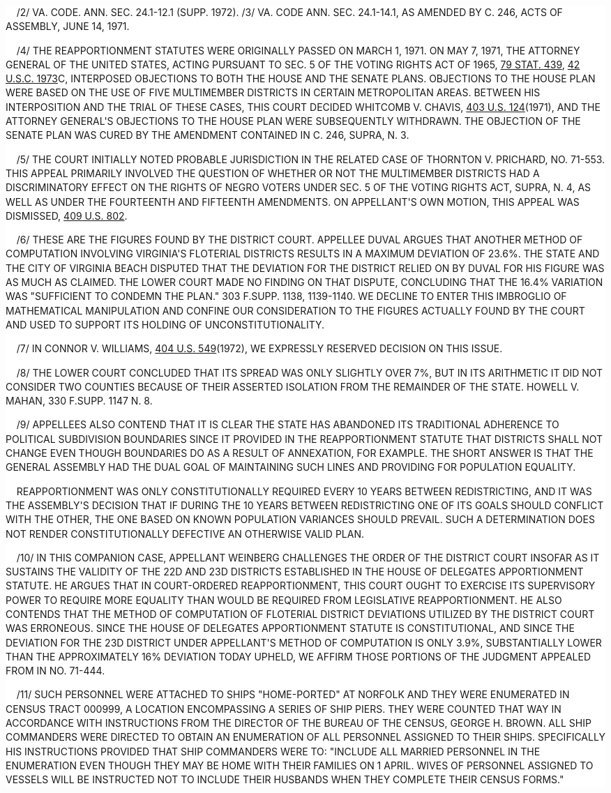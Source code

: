     /2/  VA. CODE.  ANN.  SEC. 24.1-12.1 (SUPP. 1972).     /3/  VA. CODE ANN.  SEC. 24.1-14.1, AS AMENDED BY C. 246, ACTS OF ASSEMBLY, JUNE 14, 1971.

    /4/  THE REAPPORTIONMENT STATUTES WERE ORIGINALLY PASSED ON MARCH 1, 1971.  ON MAY 7, 1971, THE ATTORNEY GENERAL OF THE UNITED STATES, ACTING PURSUANT TO SEC. 5 OF THE VOTING RIGHTS ACT OF 1965, [79 STAT. 439][/us/stat/79/439], [42 U.S.C. 1973][/us/usc/t42/s1973]C, INTERPOSED OBJECTIONS TO BOTH THE HOUSE AND THE SENATE PLANS.  OBJECTIONS TO THE HOUSE PLAN WERE BASED ON THE USE OF FIVE MULTIMEMBER DISTRICTS IN CERTAIN METROPOLITAN AREAS.  BETWEEN HIS INTERPOSITION AND THE TRIAL OF THESE CASES, THIS COURT DECIDED WHITCOMB V. CHAVIS, [403 U.S. 124][/us/courts/scotus/usReporter/403/124](1971), AND THE ATTORNEY GENERAL'S OBJECTIONS TO THE HOUSE PLAN WERE SUBSEQUENTLY WITHDRAWN.  THE OBJECTION OF THE SENATE PLAN WAS CURED BY THE AMENDMENT CONTAINED IN C. 246, SUPRA, N. 3.

    /5/  THE COURT INITIALLY NOTED PROBABLE JURISDICTION IN THE RELATED CASE OF THORNTON V. PRICHARD, NO. 71-553.  THIS APPEAL PRIMARILY INVOLVED THE QUESTION OF WHETHER OR NOT THE MULTIMEMBER DISTRICTS HAD A DISCRIMINATORY EFFECT ON THE RIGHTS OF NEGRO VOTERS UNDER SEC. 5 OF THE VOTING RIGHTS ACT, SUPRA, N. 4, AS WELL AS UNDER THE FOURTEENTH AND FIFTEENTH AMENDMENTS.  ON APPELLANT'S OWN MOTION, THIS APPEAL WAS DISMISSED, [409 U.S. 802][/us/courts/scotus/usReporter/409/802].

    /6/  THESE ARE THE FIGURES FOUND BY THE DISTRICT COURT.  APPELLEE DUVAL ARGUES THAT ANOTHER METHOD OF COMPUTATION INVOLVING VIRGINIA'S FLOTERIAL DISTRICTS RESULTS IN A MAXIMUM DEVIATION OF 23.6%.  THE STATE AND THE CITY OF VIRGINIA BEACH DISPUTED THAT THE DEVIATION FOR THE DISTRICT RELIED ON BY DUVAL FOR HIS FIGURE WAS AS MUCH AS CLAIMED.  THE LOWER COURT MADE NO FINDING ON THAT DISPUTE, CONCLUDING THAT THE 16.4% VARIATION WAS "SUFFICIENT TO CONDEMN THE PLAN."  303 F.SUPP.  1138, 1139-1140.  WE DECLINE TO ENTER THIS IMBROGLIO OF MATHEMATICAL MANIPULATION AND CONFINE OUR CONSIDERATION TO THE FIGURES ACTUALLY FOUND BY THE COURT AND USED TO SUPPORT ITS HOLDING OF UNCONSTITUTIONALITY.

    /7/  IN CONNOR V. WILLIAMS, [404 U.S. 549][/us/courts/scotus/usReporter/404/549](1972), WE EXPRESSLY RESERVED DECISION ON THIS ISSUE.

    /8/  THE LOWER COURT CONCLUDED THAT ITS SPREAD WAS ONLY SLIGHTLY OVER 7%, BUT IN ITS ARITHMETIC IT DID NOT CONSIDER TWO COUNTIES BECAUSE OF THEIR ASSERTED ISOLATION FROM THE REMAINDER OF THE STATE.  HOWELL V. MAHAN, 330 F.SUPP.  1147 N. 8.

    /9/  APPELLEES ALSO CONTEND THAT IT IS CLEAR THE STATE HAS ABANDONED ITS TRADITIONAL ADHERENCE TO POLITICAL SUBDIVISION BOUNDARIES SINCE IT PROVIDED IN THE REAPPORTIONMENT STATUTE THAT DISTRICTS SHALL NOT CHANGE EVEN THOUGH BOUNDARIES DO AS A RESULT OF ANNEXATION, FOR EXAMPLE.  THE SHORT ANSWER IS THAT THE GENERAL ASSEMBLY HAD THE DUAL GOAL OF MAINTAINING SUCH LINES AND PROVIDING FOR POPULATION EQUALITY.

    REAPPORTIONMENT WAS ONLY CONSTITUTIONALLY REQUIRED EVERY 10 YEARS BETWEEN REDISTRICTING, AND IT WAS THE ASSEMBLY'S DECISION THAT IF DURING THE 10 YEARS BETWEEN REDISTRICTING ONE OF ITS GOALS SHOULD CONFLICT WITH THE OTHER, THE ONE BASED ON KNOWN POPULATION VARIANCES SHOULD PREVAIL.  SUCH A DETERMINATION DOES NOT RENDER CONSTITUTIONALLY DEFECTIVE AN OTHERWISE VALID PLAN.

    /10/  IN THIS COMPANION CASE, APPELLANT WEINBERG CHALLENGES THE ORDER OF THE DISTRICT COURT INSOFAR AS IT SUSTAINS THE VALIDITY OF THE 22D AND 23D DISTRICTS ESTABLISHED IN THE HOUSE OF DELEGATES APPORTIONMENT STATUTE.  HE ARGUES THAT IN COURT-ORDERED REAPPORTIONMENT, THIS COURT OUGHT TO EXERCISE ITS SUPERVISORY POWER TO REQUIRE MORE EQUALITY THAN WOULD BE REQUIRED FROM LEGISLATIVE REAPPORTIONMENT.  HE ALSO CONTENDS THAT THE METHOD OF COMPUTATION OF FLOTERIAL DISTRICT DEVIATIONS UTILIZED BY THE DISTRICT COURT WAS ERRONEOUS.  SINCE THE HOUSE OF DELEGATES APPORTIONMENT STATUTE IS CONSTITUTIONAL, AND SINCE THE DEVIATION FOR THE 23D DISTRICT UNDER APPELLANT'S METHOD OF COMPUTATION IS ONLY 3.9%, SUBSTANTIALLY LOWER THAN THE APPROXIMATELY 16% DEVIATION TODAY UPHELD, WE AFFIRM THOSE PORTIONS OF THE JUDGMENT APPEALED FROM IN NO. 71-444.

    /11/  SUCH PERSONNEL WERE ATTACHED TO SHIPS "HOME-PORTED" AT NORFOLK AND THEY WERE ENUMERATED IN CENSUS TRACT 000999, A LOCATION ENCOMPASSING A SERIES OF SHIP PIERS.  THEY WERE COUNTED THAT WAY IN ACCORDANCE WITH INSTRUCTIONS FROM THE DIRECTOR OF THE BUREAU OF THE CENSUS, GEORGE H. BROWN.  ALL SHIP COMMANDERS WERE DIRECTED TO OBTAIN AN ENUMERATION OF ALL PERSONNEL ASSIGNED TO THEIR SHIPS.  SPECIFICALLY HIS INSTRUCTIONS PROVIDED THAT SHIP COMMANDERS WERE TO: "INCLUDE ALL MARRIED PERSONNEL IN THE ENUMERATION EVEN THOUGH THEY MAY BE HOME WITH THEIR FAMILIES ON 1 APRIL.  WIVES OF PERSONNEL ASSIGNED TO VESSELS WILL BE INSTRUCTED NOT TO INCLUDE THEIR HUSBANDS WHEN THEY COMPLETE THEIR CENSUS FORMS."


[/us/courts/scotus/usReporter/410/315]: https://publicdocs.github.io/go/links?ns=uslm-x&ref=%2Fus%2Fcourts%2Fscotus%2FusReporter%2F410%2F315
[/us/courts/scotus/usReporter/377/533]: https://publicdocs.github.io/go/links?ns=uslm-x&ref=%2Fus%2Fcourts%2Fscotus%2FusReporter%2F377%2F533
[/us/courts/scotus/usReporter/377/678]: https://publicdocs.github.io/go/links?ns=uslm-x&ref=%2Fus%2Fcourts%2Fscotus%2FusReporter%2F377%2F678
[/us/usc/t28/s2281]: https://publicdocs.github.io/go/links?ns=uslm&ref=%2Fus%2Fusc%2Ft28%2Fs2281
[/us/usc/t28/s1253]: https://publicdocs.github.io/go/links?ns=uslm&ref=%2Fus%2Fusc%2Ft28%2Fs1253
[/us/courts/scotus/usReporter/394/526]: https://publicdocs.github.io/go/links?ns=uslm-x&ref=%2Fus%2Fcourts%2Fscotus%2FusReporter%2F394%2F526
[/us/courts/scotus/usReporter/394/542]: https://publicdocs.github.io/go/links?ns=uslm-x&ref=%2Fus%2Fcourts%2Fscotus%2FusReporter%2F394%2F542
[/us/courts/scotus/usReporter/377/533]: https://publicdocs.github.io/go/links?ns=uslm-x&ref=%2Fus%2Fcourts%2Fscotus%2FusReporter%2F377%2F533
[/us/courts/scotus/usReporter/376/1]: https://publicdocs.github.io/go/links?ns=uslm-x&ref=%2Fus%2Fcourts%2Fscotus%2FusReporter%2F376%2F1
[/us/courts/scotus/usReporter/403/182]: https://publicdocs.github.io/go/links?ns=uslm-x&ref=%2Fus%2Fcourts%2Fscotus%2FusReporter%2F403%2F182
[/us/courts/scotus/usReporter/377/678]: https://publicdocs.github.io/go/links?ns=uslm-x&ref=%2Fus%2Fcourts%2Fscotus%2FusReporter%2F377%2F678
[/us/courts/scotus/usReporter/377/695]: https://publicdocs.github.io/go/links?ns=uslm-x&ref=%2Fus%2Fcourts%2Fscotus%2FusReporter%2F377%2F695
[/us/courts/scotus/usReporter/402/690]: https://publicdocs.github.io/go/links?ns=uslm-x&ref=%2Fus%2Fcourts%2Fscotus%2FusReporter%2F402%2F690
[/us/courts/scotus/usReporter/385/440]: https://publicdocs.github.io/go/links?ns=uslm-x&ref=%2Fus%2Fcourts%2Fscotus%2FusReporter%2F385%2F440
[/us/courts/scotus/usReporter/386/120]: https://publicdocs.github.io/go/links?ns=uslm-x&ref=%2Fus%2Fcourts%2Fscotus%2FusReporter%2F386%2F120
[/us/courts/scotus/usReporter/403/124]: https://publicdocs.github.io/go/links?ns=uslm-x&ref=%2Fus%2Fcourts%2Fscotus%2FusReporter%2F403%2F124
[/us/stat/79/439]: https://publicdocs.github.io/go/links?ns=uslm&ref=%2Fus%2Fstat%2F79%2F439
[/us/usc/t42/s1973]: https://publicdocs.github.io/go/links?ns=uslm&ref=%2Fus%2Fusc%2Ft42%2Fs1973
[/us/courts/scotus/usReporter/403/124]: https://publicdocs.github.io/go/links?ns=uslm-x&ref=%2Fus%2Fcourts%2Fscotus%2FusReporter%2F403%2F124
[/us/courts/scotus/usReporter/409/802]: https://publicdocs.github.io/go/links?ns=uslm-x&ref=%2Fus%2Fcourts%2Fscotus%2FusReporter%2F409%2F802
[/us/courts/scotus/usReporter/404/549]: https://publicdocs.github.io/go/links?ns=uslm-x&ref=%2Fus%2Fcourts%2Fscotus%2FusReporter%2F404%2F549
[/us/courts/scotus/usReporter/403/124]: https://publicdocs.github.io/go/links?ns=uslm-x&ref=%2Fus%2Fcourts%2Fscotus%2FusReporter%2F403%2F124
[/us/courts/scotus/usReporter/379/433]: https://publicdocs.github.io/go/links?ns=uslm-x&ref=%2Fus%2Fcourts%2Fscotus%2FusReporter%2F379%2F433
[/us/courts/scotus/usReporter/384/73]: https://publicdocs.github.io/go/links?ns=uslm-x&ref=%2Fus%2Fcourts%2Fscotus%2FusReporter%2F384%2F73
[/us/courts/scotus/usReporter/385/440]: https://publicdocs.github.io/go/links?ns=uslm-x&ref=%2Fus%2Fcourts%2Fscotus%2FusReporter%2F385%2F440
[/us/courts/scotus/usReporter/377/533]: https://publicdocs.github.io/go/links?ns=uslm-x&ref=%2Fus%2Fcourts%2Fscotus%2FusReporter%2F377%2F533
[/us/courts/scotus/usReporter/403/182]: https://publicdocs.github.io/go/links?ns=uslm-x&ref=%2Fus%2Fcourts%2Fscotus%2FusReporter%2F403%2F182
[/us/courts/scotus/usReporter/397/526]: https://publicdocs.github.io/go/links?ns=uslm-x&ref=%2Fus%2Fcourts%2Fscotus%2FusReporter%2F397%2F526
[/us/courts/scotus/usReporter/377/678]: https://publicdocs.github.io/go/links?ns=uslm-x&ref=%2Fus%2Fcourts%2Fscotus%2FusReporter%2F377%2F678
[/us/courts/scotus/usReporter/377/695]: https://publicdocs.github.io/go/links?ns=uslm-x&ref=%2Fus%2Fcourts%2Fscotus%2FusReporter%2F377%2F695
[/us/courts/scotus/usReporter/386/120]: https://publicdocs.github.io/go/links?ns=uslm-x&ref=%2Fus%2Fcourts%2Fscotus%2FusReporter%2F386%2F120
[/us/courts/scotus/usReporter/403/124]: https://publicdocs.github.io/go/links?ns=uslm-x&ref=%2Fus%2Fcourts%2Fscotus%2FusReporter%2F403%2F124
[/us/courts/scotus/usReporter/377/533]: https://publicdocs.github.io/go/links?ns=uslm-x&ref=%2Fus%2Fcourts%2Fscotus%2FusReporter%2F377%2F533
[/us/courts/scotus/usReporter/385/440]: https://publicdocs.github.io/go/links?ns=uslm-x&ref=%2Fus%2Fcourts%2Fscotus%2FusReporter%2F385%2F440
[/us/courts/scotus/usReporter/403/182]: https://publicdocs.github.io/go/links?ns=uslm-x&ref=%2Fus%2Fcourts%2Fscotus%2FusReporter%2F403%2F182
[/us/courts/scotus/usReporter/394/542]: https://publicdocs.github.io/go/links?ns=uslm-x&ref=%2Fus%2Fcourts%2Fscotus%2FusReporter%2F394%2F542
[/us/courts/scotus/usReporter/376/1]: https://publicdocs.github.io/go/links?ns=uslm-x&ref=%2Fus%2Fcourts%2Fscotus%2FusReporter%2F376%2F1
[/us/courts/scotus/usReporter/377/533]: https://publicdocs.github.io/go/links?ns=uslm-x&ref=%2Fus%2Fcourts%2Fscotus%2FusReporter%2F377%2F533
[/us/courts/scotus/usReporter/397/50]: https://publicdocs.github.io/go/links?ns=uslm-x&ref=%2Fus%2Fcourts%2Fscotus%2FusReporter%2F397%2F50
[/us/courts/scotus/usReporter/386/120]: https://publicdocs.github.io/go/links?ns=uslm-x&ref=%2Fus%2Fcourts%2Fscotus%2FusReporter%2F386%2F120
[/us/courts/scotus/usReporter/377/533]: https://publicdocs.github.io/go/links?ns=uslm-x&ref=%2Fus%2Fcourts%2Fscotus%2FusReporter%2F377%2F533
[/us/courts/scotus/usReporter/397/50]: https://publicdocs.github.io/go/links?ns=uslm-x&ref=%2Fus%2Fcourts%2Fscotus%2FusReporter%2F397%2F50
[/us/courts/scotus/usReporter/390/474]: https://publicdocs.github.io/go/links?ns=uslm-x&ref=%2Fus%2Fcourts%2Fscotus%2FusReporter%2F390%2F474
[/us/courts/scotus/usReporter/377/533]: https://publicdocs.github.io/go/links?ns=uslm-x&ref=%2Fus%2Fcourts%2Fscotus%2FusReporter%2F377%2F533
[/us/courts/scotus/usReporter/377/695]: https://publicdocs.github.io/go/links?ns=uslm-x&ref=%2Fus%2Fcourts%2Fscotus%2FusReporter%2F377%2F695
[/us/courts/scotus/usReporter/403/124]: https://publicdocs.github.io/go/links?ns=uslm-x&ref=%2Fus%2Fcourts%2Fscotus%2FusReporter%2F403%2F124